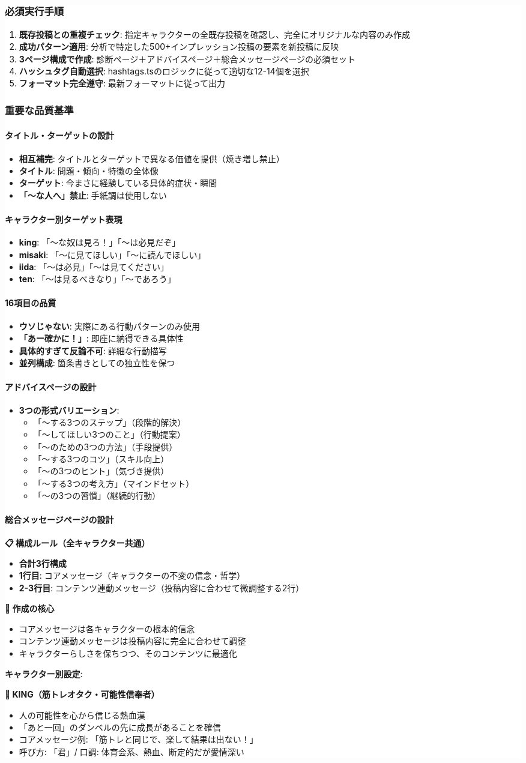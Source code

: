 ### 必須実行手順
1. **既存投稿との重複チェック**: 指定キャラクターの全既存投稿を確認し、完全にオリジナルな内容のみ作成
2. **成功パターン適用**: 分析で特定した500+インプレッション投稿の要素を新投稿に反映
3. **3ページ構成で作成**: 診断ページ＋アドバイスページ＋総合メッセージページの必須セット
4. **ハッシュタグ自動選択**: hashtags.tsのロジックに従って適切な12-14個を選択
5. **フォーマット完全遵守**: 最新フォーマットに従って出力

### 重要な品質基準

#### タイトル・ターゲットの設計
- **相互補完**: タイトルとターゲットで異なる価値を提供（焼き増し禁止）
- **タイトル**: 問題・傾向・特徴の全体像
- **ターゲット**: 今まさに経験している具体的症状・瞬間
- **「〜な人へ」禁止**: 手紙調は使用しない

#### キャラクター別ターゲット表現
- **king**: 「〜な奴は見ろ！」「〜は必見だぞ」
- **misaki**: 「〜に見てほしい」「〜に読んでほしい」
- **iida**: 「〜は必見」「〜は見てください」
- **ten**: 「〜は見るべきなり」「〜であろう」

#### 16項目の品質
- **ウソじゃない**: 実際にある行動パターンのみ使用
- **「あー確かに！」**: 即座に納得できる具体性
- **具体的すぎて反論不可**: 詳細な行動描写
- **並列構成**: 箇条書きとしての独立性を保つ

#### アドバイスページの設計
- **3つの形式バリエーション**:
  - 「〜する3つのステップ」（段階的解決）
  - 「〜してほしい3つのこと」（行動提案）
  - 「〜のための3つの方法」（手段提供）
  - 「〜する3つのコツ」（スキル向上）
  - 「〜の3つのヒント」（気づき提供）
  - 「〜する3つの考え方」（マインドセット）
  - 「〜の3つの習慣」（継続的行動）

#### 総合メッセージページの設計

**📋 構成ルール（全キャラクター共通）**
- **合計3行構成**
- **1行目**: コアメッセージ（キャラクターの不変の信念・哲学）
- **2-3行目**: コンテンツ連動メッセージ（投稿内容に合わせて微調整する2行）

**🎯 作成の核心**
- コアメッセージは各キャラクターの根本的信念
- コンテンツ連動メッセージは投稿内容に完全に合わせて調整
- キャラクターらしさを保ちつつ、そのコンテンツに最適化

**キャラクター別設定**:

**👑 KING（筋トレオタク・可能性信奉者）**
- 人の可能性を心から信じる熱血漢
- 「あと一回」のダンベルの先に成長があることを確信
- コアメッセージ例: 「筋トレと同じで、楽して結果は出ない！」
- 呼び方: 「君」/ 口調: 体育会系、熱血、断定的だが愛情深い
